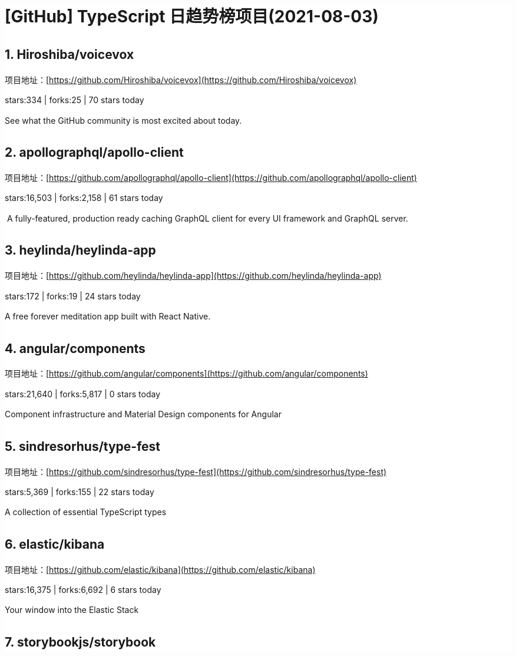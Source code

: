 # [GitHub] TypeScript 日趋势榜项目(2021-08-03)

## 1. Hiroshiba/voicevox 

项目地址：[https://github.com/Hiroshiba/voicevox](https://github.com/Hiroshiba/voicevox)

stars:334 | forks:25 | 70 stars today 

See what the GitHub community is most excited about today.

## 2. apollographql/apollo-client 

项目地址：[https://github.com/apollographql/apollo-client](https://github.com/apollographql/apollo-client)

stars:16,503 | forks:2,158 | 61 stars today 

  A fully-featured, production ready caching GraphQL client for every UI framework and GraphQL server.

## 3. heylinda/heylinda-app 

项目地址：[https://github.com/heylinda/heylinda-app](https://github.com/heylinda/heylinda-app)

stars:172 | forks:19 | 24 stars today 

A free forever meditation app built with React Native.

## 4. angular/components 

项目地址：[https://github.com/angular/components](https://github.com/angular/components)

stars:21,640 | forks:5,817 | 0 stars today 

Component infrastructure and Material Design components for Angular

## 5. sindresorhus/type-fest 

项目地址：[https://github.com/sindresorhus/type-fest](https://github.com/sindresorhus/type-fest)

stars:5,369 | forks:155 | 22 stars today 

A collection of essential TypeScript types

## 6. elastic/kibana 

项目地址：[https://github.com/elastic/kibana](https://github.com/elastic/kibana)

stars:16,375 | forks:6,692 | 6 stars today 

Your window into the Elastic Stack

## 7. storybookjs/storybook 
